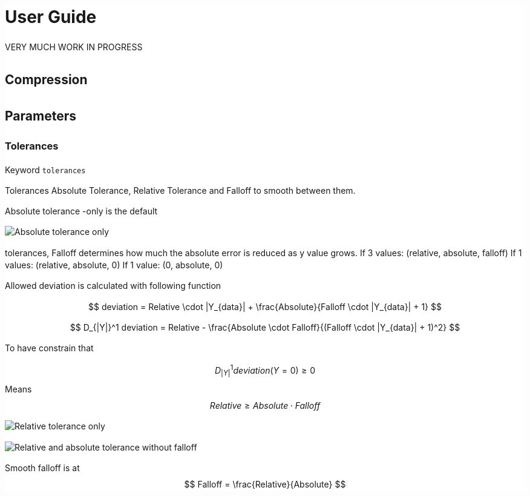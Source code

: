 # User Guide

VERY MUCH WORK IN PROGRESS

## Compression

## Parameters

### Tolerances

Keyword `tolerances`

Tolerances
Absolute Tolerance, Relative Tolerance and Falloff to smooth between them.

Absolute tolerance -only is the default

![Absolute tolerance only](figures/absolute_only.png)

tolerances, Falloff determines how much the absolute error is
        reduced as y value grows.
            If 3 values: (relative, absolute, falloff)
            If 1 values: (relative, absolute, 0)
            If 1 value:  (0, absolute, 0)

Allowed deviation is calculated with following function

$$
deviation = Relative \cdot |Y_{data}| + \frac{Absolute}{Falloff \cdot |Y_{data}| + 1}
$$

$$
D_{|Y|}^1 deviation = Relative - \frac{Absolute \cdot Falloff}{(Falloff \cdot |Y_{data}| + 1)^2}
$$

To have constrain that

$$
D_{|Y|}^1 deviation(Y = 0) \geq 0 
$$
Means
$$
Relative \geq Absolute \cdot Falloff 
$$


![Relative tolerance only](figures/relative_only.png)

![Relative and absolute tolerance without falloff](figures/relative_and_absolute_no_falloff.png)

Smooth falloff is at
$$
Falloff = \frac{Relative}{Absolute}
$$
